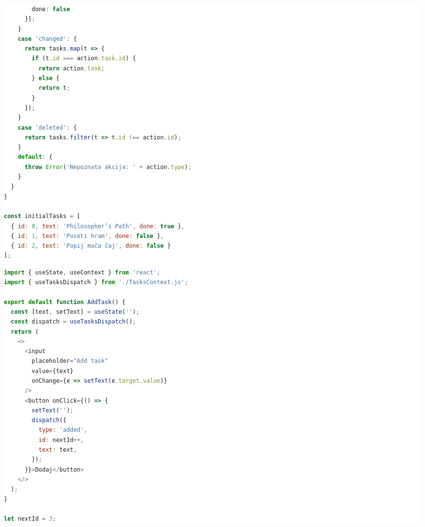 ```js src/TasksContext.js
        done: false
      }];
    }
    case 'changed': {
      return tasks.map(t => {
        if (t.id === action.task.id) {
          return action.task;
        } else {
          return t;
        }
      });
    }
    case 'deleted': {
      return tasks.filter(t => t.id !== action.id);
    }
    default: {
      throw Error('Nepoznata akcija: ' + action.type);
    }
  }
}

const initialTasks = [
  { id: 0, text: 'Philosopher’s Path', done: true },
  { id: 1, text: 'Poseti hram', done: false },
  { id: 2, text: 'Popij mača čaj', done: false }
];
```

```js src/AddTask.js
import { useState, useContext } from 'react';
import { useTasksDispatch } from './TasksContext.js';

export default function AddTask() {
  const [text, setText] = useState('');
  const dispatch = useTasksDispatch();
  return (
    <>
      <input
        placeholder="Add task"
        value={text}
        onChange={e => setText(e.target.value)}
      />
      <button onClick={() => {
        setText('');
        dispatch({
          type: 'added',
          id: nextId++,
          text: text,
        }); 
      }}>Dodaj</button>
    </>
  );
}

let nextId = 3;
```
